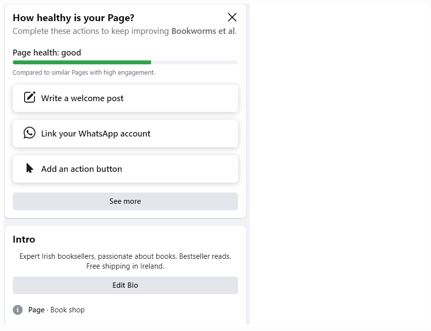 ![Bookworms Facebook Business Page - Page Health view](readme_media/screenshots/seo_marketing/facebook_business_page/Bookworms_FB_Business_Pg_Page_Health.png)